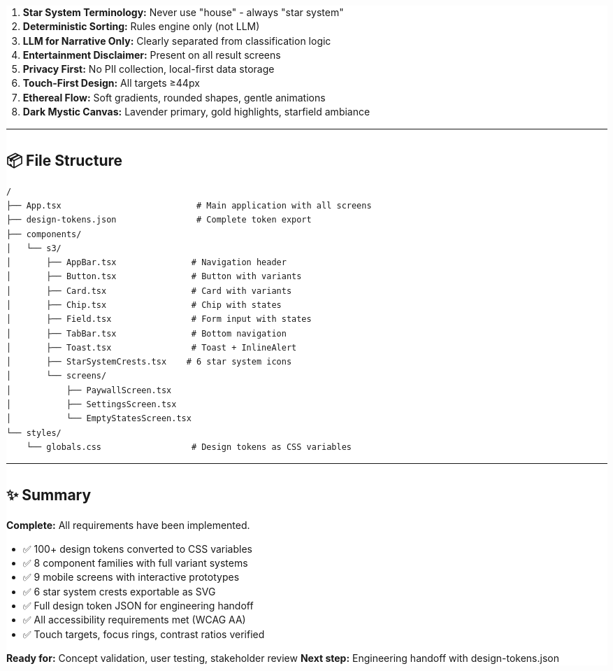 1. **Star System Terminology:** Never use "house" - always "star system"
2. **Deterministic Sorting:** Rules engine only (not LLM)
3. **LLM for Narrative Only:** Clearly separated from classification logic
4. **Entertainment Disclaimer:** Present on all result screens
5. **Privacy First:** No PII collection, local-first data storage
6. **Touch-First Design:** All targets ≥44px
7. **Ethereal Flow:** Soft gradients, rounded shapes, gentle animations
8. **Dark Mystic Canvas:** Lavender primary, gold highlights, starfield ambiance

---

## 📦 File Structure

```
/
├── App.tsx                           # Main application with all screens
├── design-tokens.json                # Complete token export
├── components/
│   └── s3/
│       ├── AppBar.tsx               # Navigation header
│       ├── Button.tsx               # Button with variants
│       ├── Card.tsx                 # Card with variants
│       ├── Chip.tsx                 # Chip with states
│       ├── Field.tsx                # Form input with states
│       ├── TabBar.tsx               # Bottom navigation
│       ├── Toast.tsx                # Toast + InlineAlert
│       ├── StarSystemCrests.tsx    # 6 star system icons
│       └── screens/
│           ├── PaywallScreen.tsx
│           ├── SettingsScreen.tsx
│           └── EmptyStatesScreen.tsx
└── styles/
    └── globals.css                  # Design tokens as CSS variables
```

---

## ✨ Summary

**Complete:** All requirements have been implemented.

- ✅ 100+ design tokens converted to CSS variables
- ✅ 8 component families with full variant systems
- ✅ 9 mobile screens with interactive prototypes
- ✅ 6 star system crests exportable as SVG
- ✅ Full design token JSON for engineering handoff
- ✅ All accessibility requirements met (WCAG AA)
- ✅ Touch targets, focus rings, contrast ratios verified

**Ready for:** Concept validation, user testing, stakeholder review
**Next step:** Engineering handoff with design-tokens.json
